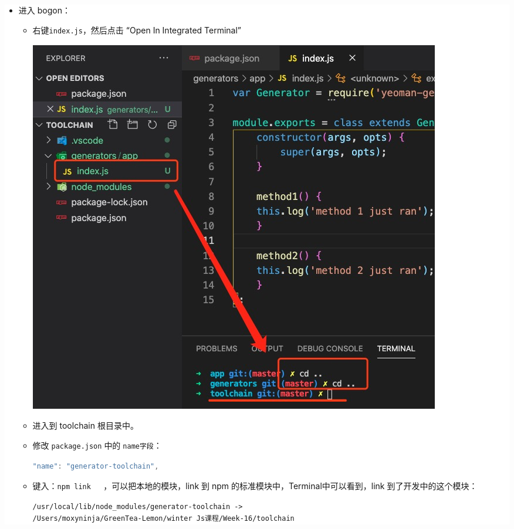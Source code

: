 - 进入 bogon：

  - 右键`index.js`，然后点击 “Open In Integrated Terminal”

    ![image-20201217185609837](source/image-20201217185609837.png)

  - 进入到 toolchain 根目录中。

  - 修改 `package.json` 中的 `name字段`： 

    ```jsx
    "name": "generator-toolchain",
    ```

  - 键入：`npm link   `，可以把本地的模块，link 到 npm 的标准模块中，Terminal中可以看到，link 到了开发中的这个模块：

    ```
    /usr/local/lib/node_modules/generator-toolchain -> 
    /Users/moxyninja/GreenTea-Lemon/winter Js课程/Week-16/toolchain
    ```




